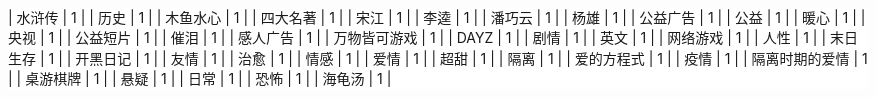 | 水浒传 | 1 |
| 历史 | 1 |
| 木鱼水心 | 1 |
| 四大名著 | 1 |
| 宋江 | 1 |
| 李逵 | 1 |
| 潘巧云 | 1 |
| 杨雄 | 1 |
| 公益广告 | 1 |
| 公益 | 1 |
| 暖心 | 1 |
| 央视 | 1 |
| 公益短片 | 1 |
| 催泪 | 1 |
| 感人广告 | 1 |
| 万物皆可游戏 | 1 |
| DAYZ | 1 |
| 剧情 | 1 |
| 英文 | 1 |
| 网络游戏 | 1 |
| 人性 | 1 |
| 末日生存 | 1 |
| 开黑日记 | 1 |
| 友情 | 1 |
| 治愈 | 1 |
| 情感 | 1 |
| 爱情 | 1 |
| 超甜 | 1 |
| 隔离 | 1 |
| 爱的方程式 | 1 |
| 疫情 | 1 |
| 隔离时期的爱情 | 1 |
| 桌游棋牌 | 1 |
| 悬疑 | 1 |
| 日常 | 1 |
| 恐怖 | 1 |
| 海龟汤 | 1 |